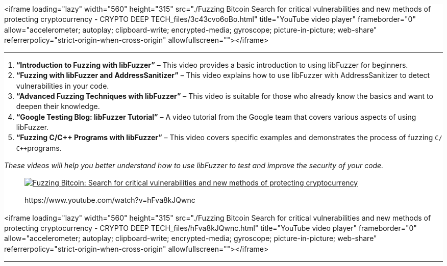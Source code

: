 
<p>&lt;iframe loading="lazy" width="560" height="315" src="./Fuzzing Bitcoin Search for critical vulnerabilities and new methods of protecting cryptocurrency - CRYPTO DEEP TECH_files/3c43cvo6oBo.html" title="YouTube video player" frameborder="0" allow="accelerometer; autoplay; clipboard-write; encrypted-media; gyroscope; picture-in-picture; web-share" referrerpolicy="strict-origin-when-cross-origin" allowfullscreen=""&gt;&lt;/iframe&gt;</p>



<hr class="wp-block-separator has-alpha-channel-opacity"/>



<ol>
<li><strong>“Introduction to Fuzzing with libFuzzer”</strong> – This video provides a basic introduction to using libFuzzer for beginners.</li>



<li><strong>“Fuzzing with libFuzzer and AddressSanitizer”</strong> – This video explains how to use libFuzzer with AddressSanitizer to detect vulnerabilities in your code.</li>



<li><strong>“Advanced Fuzzing Techniques with libFuzzer”</strong> – This video is suitable for those who already know the basics and want to deepen their knowledge.</li>



<li><strong>“Google Testing Blog: libFuzzer Tutorial”</strong> – A video tutorial from the Google team that covers various aspects of using libFuzzer.</li>



<li><strong>“Fuzzing C/C++ Programs with libFuzzer”</strong> – This video covers specific examples and demonstrates the process of fuzzing <code>C/C++</code>programs.</li>
</ol>



<p><em>These videos will help you better understand how to use libFuzzer to test and improve the security of your code.</em></p>



<figure class="wp-block-image"><a href="https://www.youtube.com/watch?v=hFva8kJQwnc"><img src="https://github.com/demining/Fuzzing-Bitcoin/raw/main/Fuzzing%20Bitcoin%20Search%20for%20critical%20vulnerabilities%20and%20new%20methods%20of%20protecting%20cryptocurrency%20-%20CRYPTO%20DEEP%20TECH_files/image-5.png" alt="Fuzzing Bitcoin: Search for critical vulnerabilities and new methods of protecting cryptocurrency"/></a></figure>



<figure class="wp-block-embed is-type-video is-provider-youtube wp-block-embed-youtube wp-embed-aspect-16-9 wp-has-aspect-ratio"><div class="wp-block-embed__wrapper">
https://www.youtube.com/watch?v=hFva8kJQwnc
</div></figure>



<p>&lt;iframe loading="lazy" width="560" height="315" src="./Fuzzing Bitcoin Search for critical vulnerabilities and new methods of protecting cryptocurrency - CRYPTO DEEP TECH_files/hFva8kJQwnc.html" title="YouTube video player" frameborder="0" allow="accelerometer; autoplay; clipboard-write; encrypted-media; gyroscope; picture-in-picture; web-share" referrerpolicy="strict-origin-when-cross-origin" allowfullscreen=""&gt;&lt;/iframe&gt;</p>



<hr class="wp-block-separator has-alpha-channel-opacity"/>
